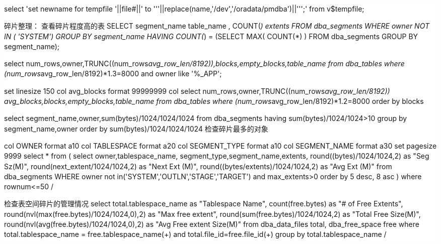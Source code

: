 
select 'set newname for tempfile '||file#||' to '''||replace(name,'/dev','/oradata/pmdba')||''';' 
from v$tempfile;


碎片整理：
查看碎片程度高的表
SELECT segment_name table_name , COUNT(*) extents
FROM dba_segments WHERE owner NOT IN ( 'SYSTEM') GROUP BY segment_name
HAVING COUNT(*) = (SELECT MAX( COUNT(*) ) FROM dba_segments GROUP BY segment_name);

select num_rows,owner,TRUNC((num_rows*avg_row_len/8192)),blocks,empty_blocks,table_name from dba_tables where 
 (num_rows*avg_row_len/8192)*1.3<blocks and blocks >=8000 and owner like '%_APP';
 
set linesize 150
col  avg_blocks format 99999999
col 
select num_rows,owner,TRUNC((num_rows*avg_row_len/8192)) avg_blocks,blocks,empty_blocks,table_name from dba_tables where 
(num_rows*avg_row_len/8192)*1.2<blocks and blocks >=8000 order by blocks

select segment_name,owner,sum(bytes)/1024/1024/1024 from dba_segments having sum(bytes)/1024/1024>10 group by segment_name,owner
order by sum(bytes)/1024/1024/1024
检查碎片最多的对象

col OWNER format a10
col TABLESPACE format a20
col SEGMENT_TYPE format a10 
col SEGMENT_NAME format a30
set pagesize 9999
select * from 
(
select owner,tablespace_name, segment_type,segment_name,extents, round((bytes)/1024/1024,2) as "Seg Sz(M)",
round(next_extent/1024/1024,2) as "Next Ext (M)", round((bytes/extents)/1024/1024,2) as "Avg Ext (M)" 
from dba_segments 
WHERE owner not in('SYSTEM','OUTLN','STAGE','TARGET')
and max_extents>0 
order by 5 desc, 8 asc
) 
where rownum<=50
/

检查表空间碎片的管理情况
select 
 total.tablespace_name as "Tablespace Name", 
 count(free.bytes) as "# of Free Extents", 
 round(nvl(max(free.bytes)/1024/1024,0),2) as "Max free extent", 
 round(sum(free.bytes)/1024/1024,2) as "Total Free Size(M)", 
 round(nvl(avg(free.bytes)/1024/1024,0),2) as "Avg Free extent Size(M)"
from 
 dba_data_files  total, 
 dba_free_space  free 
where 
 total.tablespace_name = free.tablespace_name(+) 
 and total.file_id=free.file_id(+)
group by 
total.tablespace_name
/
